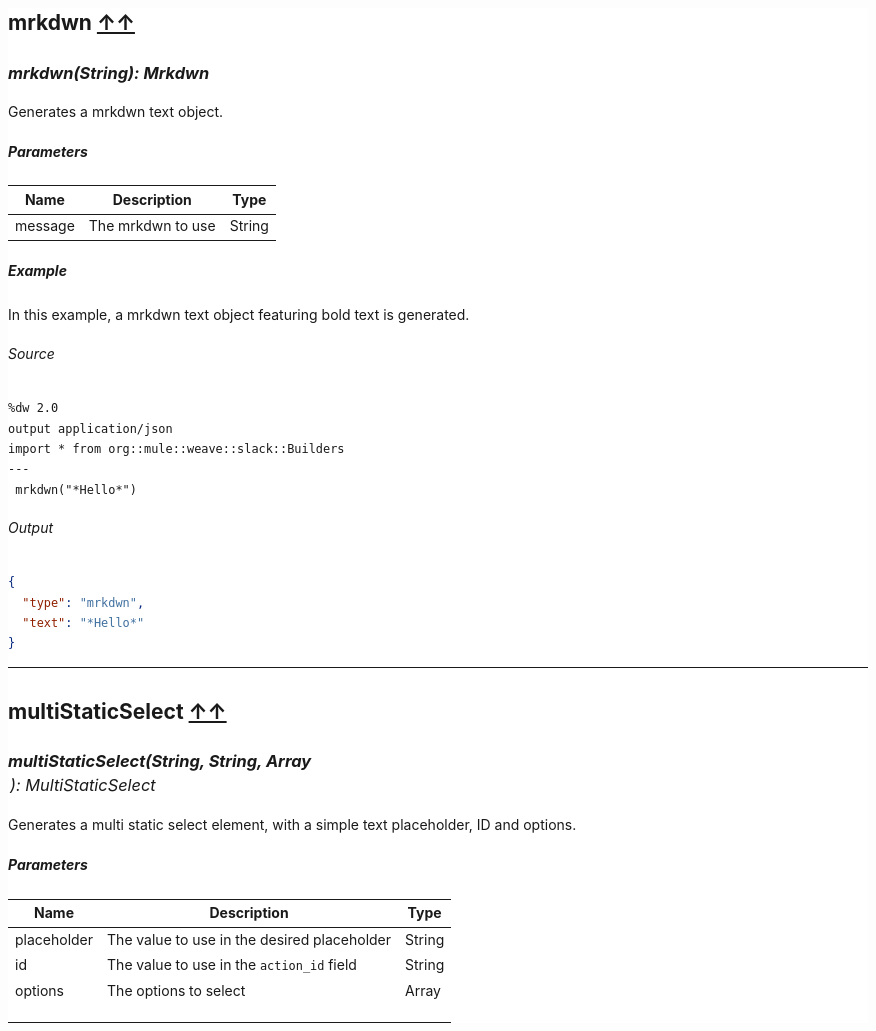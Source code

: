 
## **mrkdwn** [↑↑](#index )

### _mrkdwn(String): Mrkdwn_

Generates a mrkdwn text object.

##### Parameters

| Name   | Description | Type|
|--------|-------------|-----|
| message | The mrkdwn to use | String|


##### Example

In this example, a mrkdwn text object featuring bold text is generated.

###### Source

```dataweave
%dw 2.0
output application/json
import * from org::mule::weave::slack::Builders
---
 mrkdwn("*Hello*")
```

###### Output

```json
{
  "type": "mrkdwn",
  "text": "*Hello*"
}
```
__________________________________________


## **multiStaticSelect** [↑↑](#index )

### _multiStaticSelect(String, String, Array<Option>): MultiStaticSelect_

Generates a multi static select element, with a simple text placeholder, ID and options.

##### Parameters

| Name   | Description | Type|
|--------|-------------|-----|
| placeholder | The value to use in the desired placeholder | String|
| id | The value to use in the `action_id` field | String|
| options | The options to select | Array<Option>|
